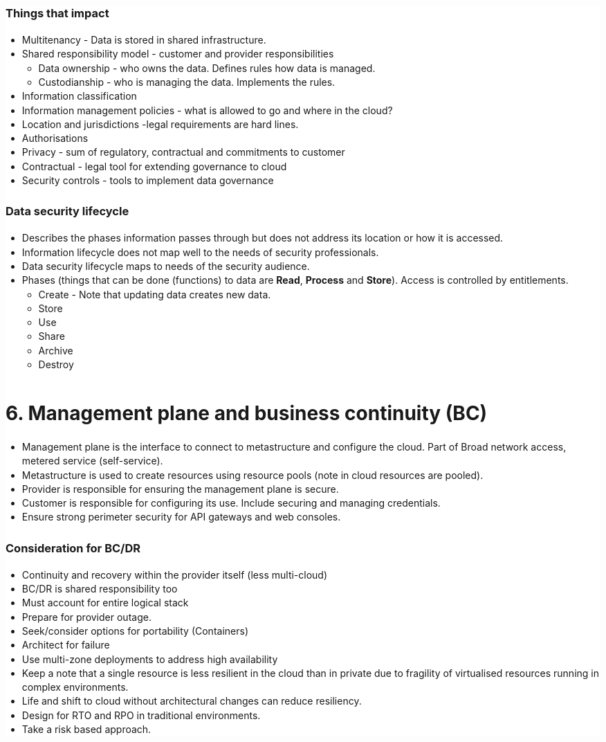 ### Things that impact 
- Multitenancy - Data is stored in shared infrastructure.
- Shared responsibility model - customer and provider responsibilities
  - Data ownership - who owns the data. Defines rules how data is managed.
  - Custodianship - who is managing the data. Implements the rules.
- Information classification 
- Information management policies - what is allowed to go and where in the cloud?
- Location and jurisdictions -legal requirements are hard lines.
- Authorisations
- Privacy - sum of regulatory, contractual and commitments to customer
- Contractual - legal tool for extending governance to cloud
- Security controls - tools to implement data governance

### Data security lifecycle
- Describes the phases information passes through but does not address its location or how it is accessed.
- Information lifecycle does not map well to the needs of security professionals.
- Data security lifecycle maps to needs of the security audience.
- Phases (things that can be done (functions) to data are **Read**, **Process** and **Store**). Access is controlled by entitlements.
  - Create - Note that updating data creates new data.
  - Store
  - Use
  - Share
  - Archive
  - Destroy

# 6. Management plane and business continuity (BC)
- Management plane is the interface to connect to metastructure and configure the cloud. Part of Broad network access, metered service (self-service).
- Metastructure is used to create resources using resource pools (note in cloud resources are pooled).
- Provider is responsible for ensuring the management plane is secure.
- Customer is responsible for configuring its use. Include securing and managing credentials.
- Ensure strong perimeter security for API gateways and web consoles.

### Consideration for BC/DR
- Continuity and recovery within the provider itself (less multi-cloud)
- BC/DR is shared responsibility too
- Must account for entire logical stack
- Prepare for provider outage.
- Seek/consider options for portability (Containers)
- Architect for failure
- Use multi-zone deployments to address high availability
- Keep a note that a single resource is less resilient in the cloud than in private due to fragility of virtualised resources running in complex environments.
- Life and shift to cloud without architectural changes can reduce resiliency.
- Design for RTO and RPO in traditional environments.
- Take a risk based approach.

